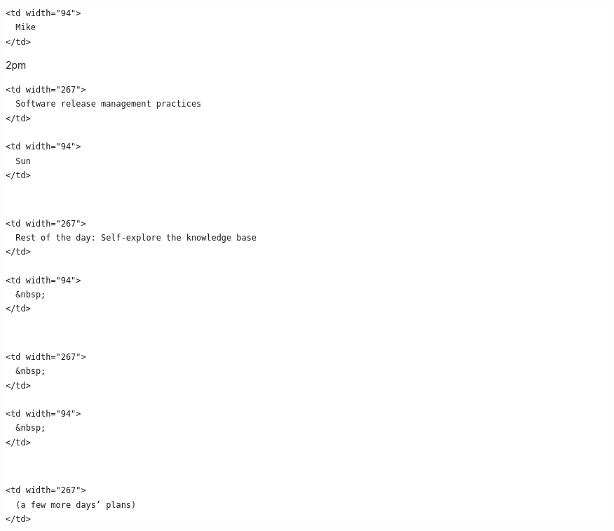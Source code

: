     <td width="94">
      Mike
    </td>
  </tr>
  
  <tr>
    <td width="90">
      2pm
    </td>
    
    <td width="267">
      Software release management practices
    </td>
    
    <td width="94">
      Sun
    </td>
  </tr>
  
  <tr>
    <td width="90">
      &nbsp;
    </td>
    
    <td width="267">
      Rest of the day: Self-explore the knowledge base
    </td>
    
    <td width="94">
      &nbsp;
    </td>
  </tr>
  
  <tr>
    <td width="90">
      &nbsp;
    </td>
    
    <td width="267">
      &nbsp;
    </td>
    
    <td width="94">
      &nbsp;
    </td>
  </tr>
  
  <tr>
    <td width="90">
      &nbsp;
    </td>
    
    <td width="267">
      (a few more days’ plans)
    </td>
    